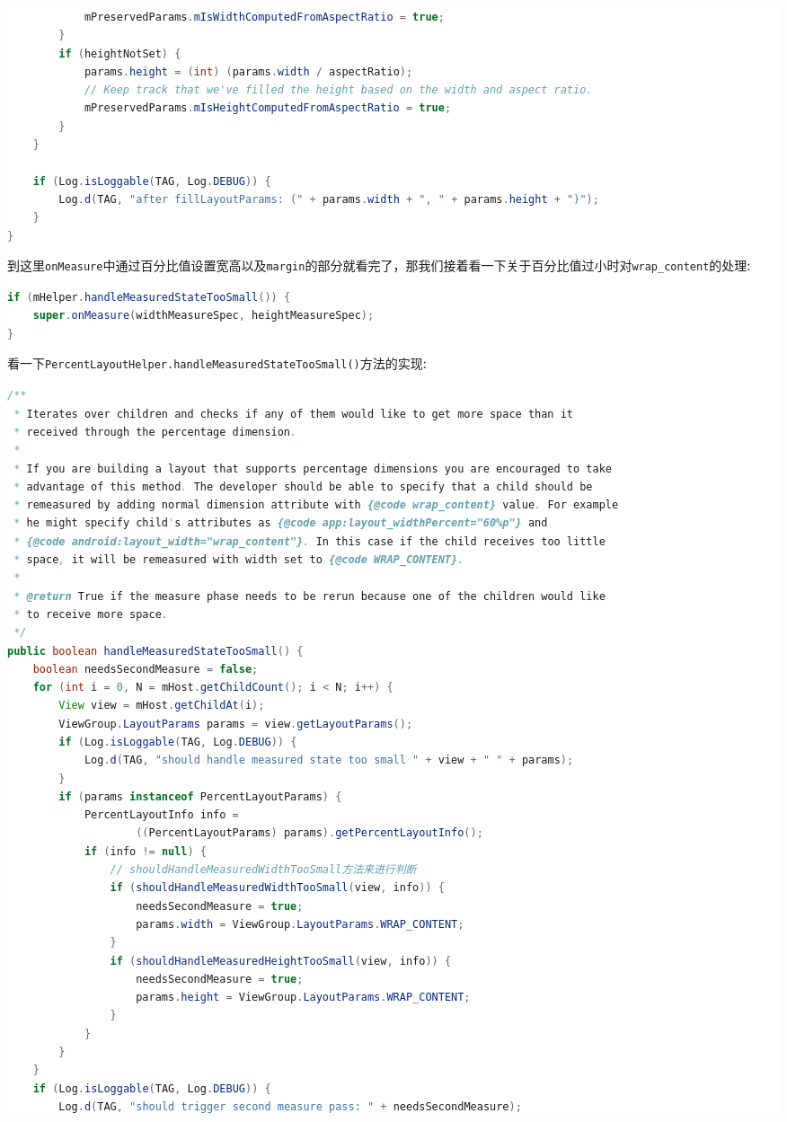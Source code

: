 ```java
            mPreservedParams.mIsWidthComputedFromAspectRatio = true;
        }
        if (heightNotSet) {
            params.height = (int) (params.width / aspectRatio);
            // Keep track that we've filled the height based on the width and aspect ratio.
            mPreservedParams.mIsHeightComputedFromAspectRatio = true;
        }
    }

    if (Log.isLoggable(TAG, Log.DEBUG)) {
        Log.d(TAG, "after fillLayoutParams: (" + params.width + ", " + params.height + ")");
    }
}
```    

到这里`onMeasure`中通过百分比值设置宽高以及`margin`的部分就看完了，那我们接着看一下关于百分比值过小时对`wrap_content`的处理:     
```java
if (mHelper.handleMeasuredStateTooSmall()) {
    super.onMeasure(widthMeasureSpec, heightMeasureSpec);
}
```

看一下`PercentLayoutHelper.handleMeasuredStateTooSmall()`方法的实现:     
```java
/**
 * Iterates over children and checks if any of them would like to get more space than it
 * received through the percentage dimension.
 *
 * If you are building a layout that supports percentage dimensions you are encouraged to take
 * advantage of this method. The developer should be able to specify that a child should be
 * remeasured by adding normal dimension attribute with {@code wrap_content} value. For example
 * he might specify child's attributes as {@code app:layout_widthPercent="60%p"} and
 * {@code android:layout_width="wrap_content"}. In this case if the child receives too little
 * space, it will be remeasured with width set to {@code WRAP_CONTENT}.
 *
 * @return True if the measure phase needs to be rerun because one of the children would like
 * to receive more space.
 */
public boolean handleMeasuredStateTooSmall() {
    boolean needsSecondMeasure = false;
    for (int i = 0, N = mHost.getChildCount(); i < N; i++) {
        View view = mHost.getChildAt(i);
        ViewGroup.LayoutParams params = view.getLayoutParams();
        if (Log.isLoggable(TAG, Log.DEBUG)) {
            Log.d(TAG, "should handle measured state too small " + view + " " + params);
        }
        if (params instanceof PercentLayoutParams) {
            PercentLayoutInfo info =
                    ((PercentLayoutParams) params).getPercentLayoutInfo();
            if (info != null) {
                // shouldHandleMeasuredWidthTooSmall方法来进行判断
                if (shouldHandleMeasuredWidthTooSmall(view, info)) {
                    needsSecondMeasure = true;
                    params.width = ViewGroup.LayoutParams.WRAP_CONTENT;
                }
                if (shouldHandleMeasuredHeightTooSmall(view, info)) {
                    needsSecondMeasure = true;
                    params.height = ViewGroup.LayoutParams.WRAP_CONTENT;
                }
            }
        }
    }
    if (Log.isLoggable(TAG, Log.DEBUG)) {
        Log.d(TAG, "should trigger second measure pass: " + needsSecondMeasure);
```